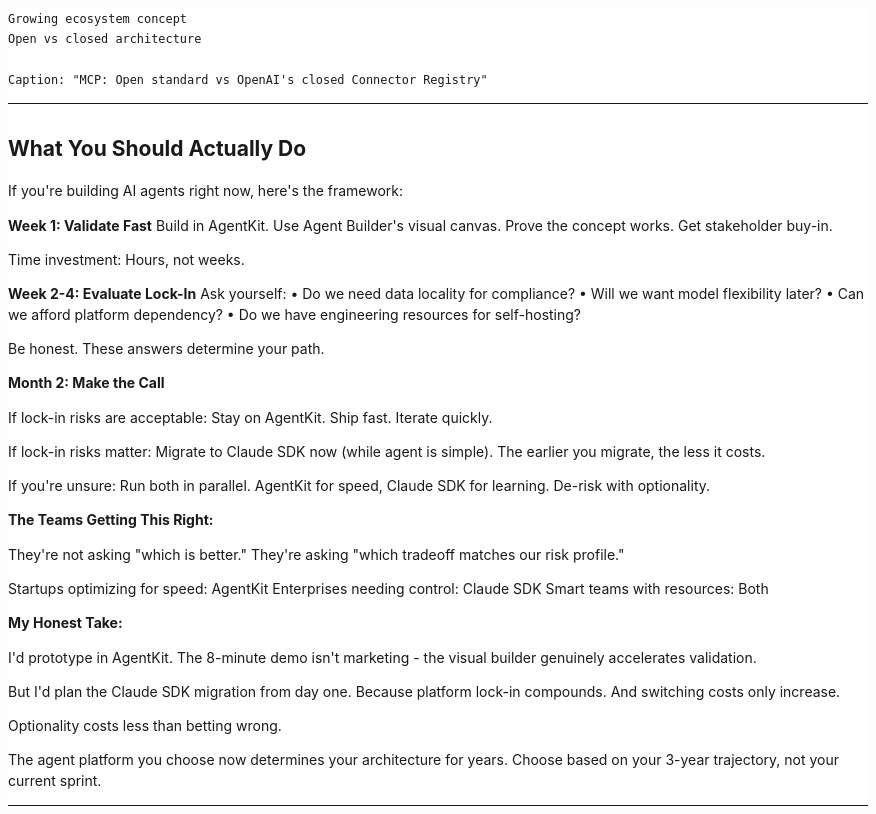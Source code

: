 ```
Growing ecosystem concept
Open vs closed architecture

Caption: "MCP: Open standard vs OpenAI's closed Connector Registry"
```

---

## What You Should Actually Do

If you're building AI agents right now, here's the framework:

**Week 1: Validate Fast**
Build in AgentKit. Use Agent Builder's visual canvas. Prove the concept works. Get stakeholder buy-in.

Time investment: Hours, not weeks.

**Week 2-4: Evaluate Lock-In**
Ask yourself:
• Do we need data locality for compliance?
• Will we want model flexibility later?
• Can we afford platform dependency?
• Do we have engineering resources for self-hosting?

Be honest. These answers determine your path.

**Month 2: Make the Call**

If lock-in risks are acceptable: Stay on AgentKit. Ship fast. Iterate quickly.

If lock-in risks matter: Migrate to Claude SDK now (while agent is simple). The earlier you migrate, the less it costs.

If you're unsure: Run both in parallel. AgentKit for speed, Claude SDK for learning. De-risk with optionality.

**The Teams Getting This Right:**

They're not asking "which is better." They're asking "which tradeoff matches our risk profile."

Startups optimizing for speed: AgentKit
Enterprises needing control: Claude SDK
Smart teams with resources: Both

**My Honest Take:**

I'd prototype in AgentKit. The 8-minute demo isn't marketing - the visual builder genuinely accelerates validation.

But I'd plan the Claude SDK migration from day one. Because platform lock-in compounds. And switching costs only increase.

Optionality costs less than betting wrong.

The agent platform you choose now determines your architecture for years. Choose based on your 3-year trajectory, not your current sprint.

---